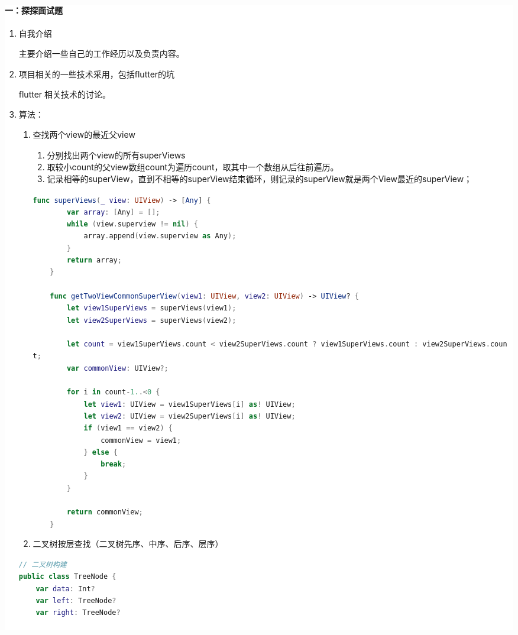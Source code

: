 #### 一：探探面试题

1. 自我介绍

   主要介绍一些自己的工作经历以及负责内容。

2. 项目相关的一些技术采用，包括flutter的坑

   flutter 相关技术的讨论。

3. 算法：

   1. 查找两个view的最近父view 

      1. 分别找出两个view的所有superViews
      2. 取较小count的父view数组count为遍历count，取其中一个数组从后往前遍历。
      3. 记录相等的superView，直到不相等的superView结束循环，则记录的superView就是两个View最近的superView；

      ```swift
      func superViews(_ view: UIView) -> [Any] {
              var array: [Any] = [];
              while (view.superview != nil) {
                  array.append(view.superview as Any);
              }
              return array;
          }
          
          func getTwoViewCommonSuperView(view1: UIView, view2: UIView) -> UIView? {
              let view1SuperViews = superViews(view1);
              let view2SuperViews = superViews(view2);
              
              let count = view1SuperViews.count < view2SuperViews.count ? view1SuperViews.count : view2SuperViews.count;
              var commonView: UIView?;
              
              for i in count-1..<0 {
                  let view1: UIView = view1SuperViews[i] as! UIView;
                  let view2: UIView = view2SuperViews[i] as! UIView;
                  if (view1 == view2) {
                      commonView = view1;
                  } else {
                      break;
                  }
              }
              
              return commonView;
          }
      ```

      

   2.  二叉树按层查找（二叉树先序、中序、后序、层序）

      ```swift
      // 二叉树构建
      public class TreeNode {
          var data: Int?
          var left: TreeNode?
          var right: TreeNode?
          